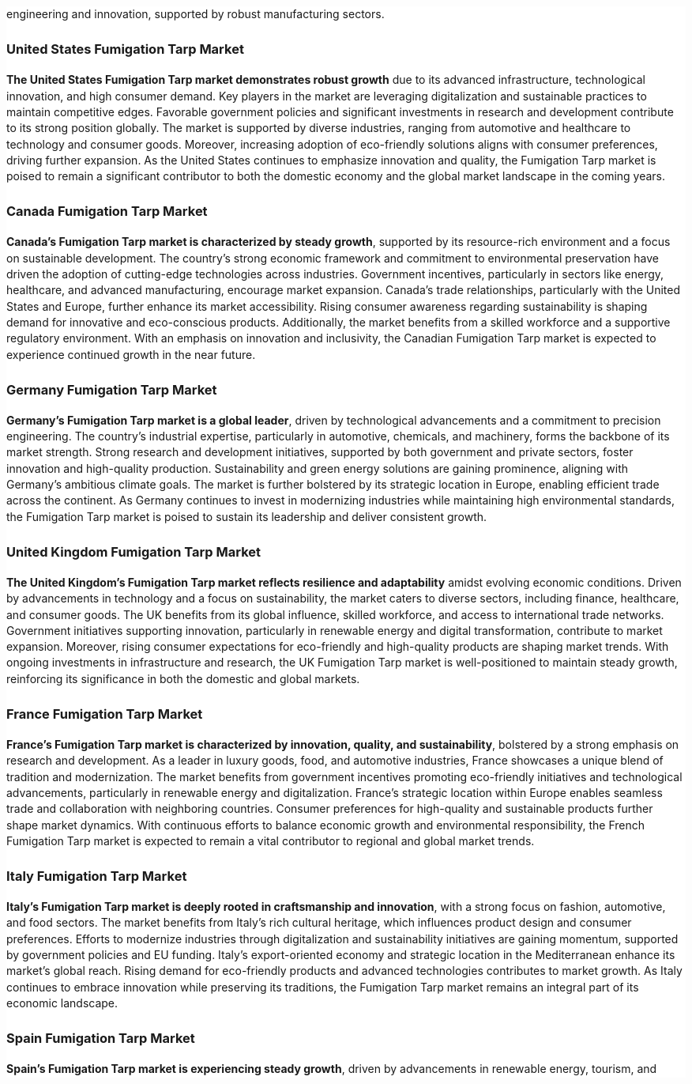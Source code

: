 engineering and innovation, supported by robust manufacturing sectors.</span></em></p></blockquote><h3><strong>United States Fumigation Tarp Market</strong></h3><p><strong>The United States Fumigation Tarp market demonstrates robust growth</strong> due to its advanced infrastructure, technological innovation, and high consumer demand. Key players in the market are leveraging digitalization and sustainable practices to maintain competitive edges. Favorable government policies and significant investments in research and development contribute to its strong position globally. The market is supported by diverse industries, ranging from automotive and healthcare to technology and consumer goods. Moreover, increasing adoption of eco-friendly solutions aligns with consumer preferences, driving further expansion. As the United States continues to emphasize innovation and quality, the Fumigation Tarp market is poised to remain a significant contributor to both the domestic economy and the global market landscape in the coming years.</p><h3><strong>Canada Fumigation Tarp Market</strong></h3><p><strong>Canada&rsquo;s Fumigation Tarp market is characterized by steady growth</strong>, supported by its resource-rich environment and a focus on sustainable development. The country&rsquo;s strong economic framework and commitment to environmental preservation have driven the adoption of cutting-edge technologies across industries. Government incentives, particularly in sectors like energy, healthcare, and advanced manufacturing, encourage market expansion. Canada&rsquo;s trade relationships, particularly with the United States and Europe, further enhance its market accessibility. Rising consumer awareness regarding sustainability is shaping demand for innovative and eco-conscious products. Additionally, the market benefits from a skilled workforce and a supportive regulatory environment. With an emphasis on innovation and inclusivity, the Canadian Fumigation Tarp market is expected to experience continued growth in the near future.</p><h3><strong>Germany Fumigation Tarp Market</strong></h3><p><strong>Germany&rsquo;s Fumigation Tarp market is a global leader</strong>, driven by technological advancements and a commitment to precision engineering. The country&rsquo;s industrial expertise, particularly in automotive, chemicals, and machinery, forms the backbone of its market strength. Strong research and development initiatives, supported by both government and private sectors, foster innovation and high-quality production. Sustainability and green energy solutions are gaining prominence, aligning with Germany&rsquo;s ambitious climate goals. The market is further bolstered by its strategic location in Europe, enabling efficient trade across the continent. As Germany continues to invest in modernizing industries while maintaining high environmental standards, the Fumigation Tarp market is poised to sustain its leadership and deliver consistent growth.</p><h3><strong>United Kingdom Fumigation Tarp Market</strong></h3><p><strong>The United Kingdom&rsquo;s Fumigation Tarp market reflects resilience and adaptability</strong> amidst evolving economic conditions. Driven by advancements in technology and a focus on sustainability, the market caters to diverse sectors, including finance, healthcare, and consumer goods. The UK benefits from its global influence, skilled workforce, and access to international trade networks. Government initiatives supporting innovation, particularly in renewable energy and digital transformation, contribute to market expansion. Moreover, rising consumer expectations for eco-friendly and high-quality products are shaping market trends. With ongoing investments in infrastructure and research, the UK Fumigation Tarp market is well-positioned to maintain steady growth, reinforcing its significance in both the domestic and global markets.</p><h3><strong>France Fumigation Tarp Market</strong></h3><p><strong>France&rsquo;s Fumigation Tarp market is characterized by innovation, quality, and sustainability</strong>, bolstered by a strong emphasis on research and development. As a leader in luxury goods, food, and automotive industries, France showcases a unique blend of tradition and modernization. The market benefits from government incentives promoting eco-friendly initiatives and technological advancements, particularly in renewable energy and digitalization. France&rsquo;s strategic location within Europe enables seamless trade and collaboration with neighboring countries. Consumer preferences for high-quality and sustainable products further shape market dynamics. With continuous efforts to balance economic growth and environmental responsibility, the French Fumigation Tarp market is expected to remain a vital contributor to regional and global market trends.</p><h3><strong>Italy Fumigation Tarp Market</strong></h3><p><strong>Italy&rsquo;s Fumigation Tarp market is deeply rooted in craftsmanship and innovation</strong>, with a strong focus on fashion, automotive, and food sectors. The market benefits from Italy&rsquo;s rich cultural heritage, which influences product design and consumer preferences. Efforts to modernize industries through digitalization and sustainability initiatives are gaining momentum, supported by government policies and EU funding. Italy&rsquo;s export-oriented economy and strategic location in the Mediterranean enhance its market&rsquo;s global reach. Rising demand for eco-friendly products and advanced technologies contributes to market growth. As Italy continues to embrace innovation while preserving its traditions, the Fumigation Tarp market remains an integral part of its economic landscape.</p><h3><strong>Spain Fumigation Tarp Market</strong></h3><p><strong>Spain&rsquo;s Fumigation Tarp market is experiencing steady growth</strong>, driven by advancements in renewable energy, tourism, and